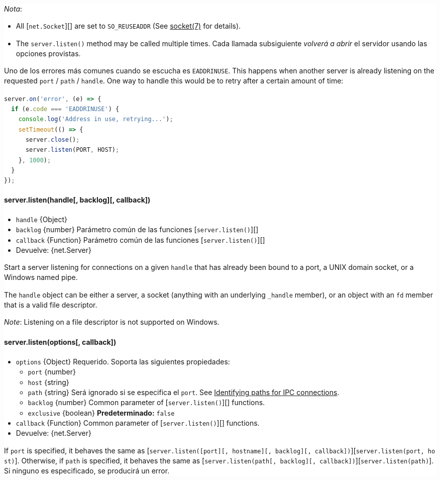 *Nota*:

* All [`net.Socket`][] are set to `SO_REUSEADDR` (See [socket(7)](http://man7.org/linux/man-pages/man7/socket.7.html) for details).

* The `server.listen()` method may be called multiple times. Cada llamada subsiguiente *volverá a abrir* el servidor usando las opciones provistas.

Uno de los errores más comunes cuando se escucha es `EADDRINUSE`. This happens when another server is already listening on the requested `port` / `path` / `handle`. One way to handle this would be to retry after a certain amount of time:

```js
server.on('error', (e) => {
  if (e.code === 'EADDRINUSE') {
    console.log('Address in use, retrying...');
    setTimeout(() => {
      server.close();
      server.listen(PORT, HOST);
    }, 1000);
  }
});
```

#### server.listen(handle\[, backlog\]\[, callback\])



* `handle` {Object}
* `backlog` {number} Parámetro común de las funciones [`server.listen()`][]
* `callback` {Function} Parámetro común de las funciones [`server.listen()`][]
* Devuelve: {net.Server}

Start a server listening for connections on a given `handle` that has already been bound to a port, a UNIX domain socket, or a Windows named pipe.

The `handle` object can be either a server, a socket (anything with an underlying `_handle` member), or an object with an `fd` member that is a valid file descriptor.

*Note*: Listening on a file descriptor is not supported on Windows.

#### server.listen(options[, callback])



* `options` {Object} Requerido. Soporta las siguientes propiedades: 
  * `port` {number}
  * `host` {string}
  * `path` {string} Será ignorado si se especifica el `port`. See [Identifying paths for IPC connections](#net_identifying_paths_for_ipc_connections).
  * `backlog` {number} Common parameter of [`server.listen()`][] functions.
  * `exclusive` {boolean} **Predeterminado:** `false`
* `callback` {Function} Common parameter of [`server.listen()`][] functions.
* Devuelve: {net.Server}

If `port` is specified, it behaves the same as [`server.listen([port][, hostname][, backlog][, callback])`][`server.listen(port, host)`]. Otherwise, if `path` is specified, it behaves the same as [`server.listen(path[, backlog][, callback])`][`server.listen(path)`]. Si ninguno es especificado, se producirá un error.
